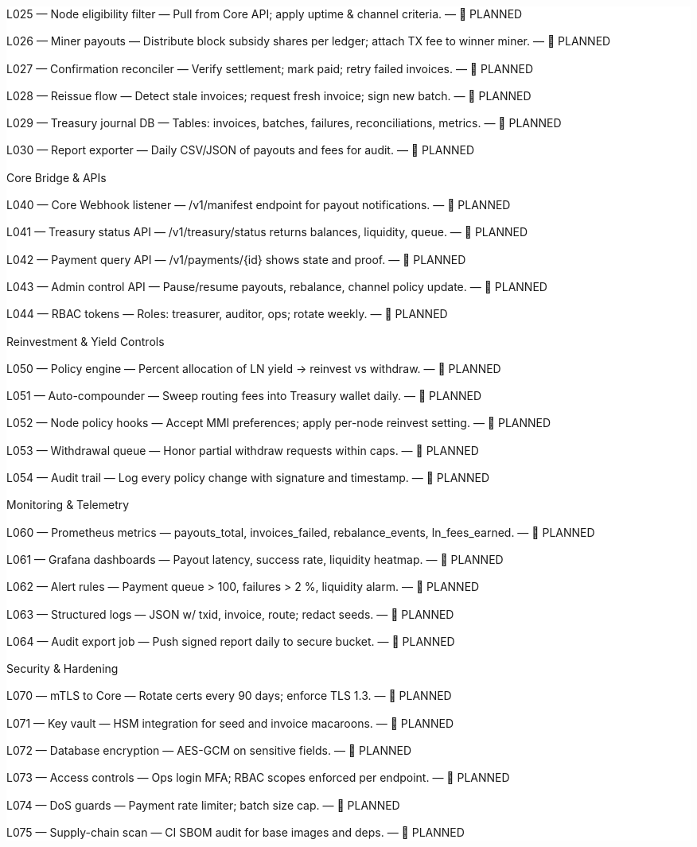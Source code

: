 L025 — Node eligibility filter — Pull from Core API; apply uptime & channel criteria. — 🧩 PLANNED

L026 — Miner payouts — Distribute block subsidy shares per ledger; attach TX fee to winner miner. — 🧩 PLANNED

L027 — Confirmation reconciler — Verify settlement; mark paid; retry failed invoices. — 🧩 PLANNED

L028 — Reissue flow — Detect stale invoices; request fresh invoice; sign new batch. — 🧩 PLANNED

L029 — Treasury journal DB — Tables: invoices, batches, failures, reconciliations, metrics. — 🧩 PLANNED

L030 — Report exporter — Daily CSV/JSON of payouts and fees for audit. — 🧩 PLANNED

Core Bridge & APIs

L040 — Core Webhook listener — /v1/manifest endpoint for payout notifications. — 🧩 PLANNED

L041 — Treasury status API — /v1/treasury/status returns balances, liquidity, queue. — 🧩 PLANNED

L042 — Payment query API — /v1/payments/{id} shows state and proof. — 🧩 PLANNED

L043 — Admin control API — Pause/resume payouts, rebalance, channel policy update. — 🧩 PLANNED

L044 — RBAC tokens — Roles: treasurer, auditor, ops; rotate weekly. — 🧩 PLANNED

Reinvestment & Yield Controls

L050 — Policy engine — Percent allocation of LN yield → reinvest vs withdraw. — 🧩 PLANNED

L051 — Auto-compounder — Sweep routing fees into Treasury wallet daily. — 🧩 PLANNED

L052 — Node policy hooks — Accept MMI preferences; apply per-node reinvest setting. — 🧩 PLANNED

L053 — Withdrawal queue — Honor partial withdraw requests within caps. — 🧩 PLANNED

L054 — Audit trail — Log every policy change with signature and timestamp. — 🧩 PLANNED

Monitoring & Telemetry

L060 — Prometheus metrics — payouts_total, invoices_failed, rebalance_events, ln_fees_earned. — 🧩 PLANNED

L061 — Grafana dashboards — Payout latency, success rate, liquidity heatmap. — 🧩 PLANNED

L062 — Alert rules — Payment queue > 100, failures > 2 %, liquidity alarm. — 🧩 PLANNED

L063 — Structured logs — JSON w/ txid, invoice, route; redact seeds. — 🧩 PLANNED

L064 — Audit export job — Push signed report daily to secure bucket. — 🧩 PLANNED

Security & Hardening

L070 — mTLS to Core — Rotate certs every 90 days; enforce TLS 1.3. — 🧩 PLANNED

L071 — Key vault — HSM integration for seed and invoice macaroons. — 🧩 PLANNED

L072 — Database encryption — AES-GCM on sensitive fields. — 🧩 PLANNED

L073 — Access controls — Ops login MFA; RBAC scopes enforced per endpoint. — 🧩 PLANNED

L074 — DoS guards — Payment rate limiter; batch size cap. — 🧩 PLANNED

L075 — Supply-chain scan — CI SBOM audit for base images and deps. — 🧩 PLANNED
